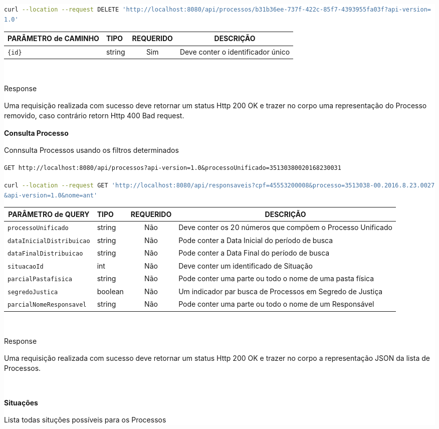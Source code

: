 ```bash
curl --location --request DELETE 'http://localhost:8080/api/processos/b31b36ee-737f-422c-85f7-4393955fa03f?api-version=1.0'
```


| PARÂMETRO de CAMINHO | TIPO   | REQUERIDO | DESCRIÇÃO                         |
| -------------------- | :----- | :-------: | --------------------------------- |
| `{id}`               | string |    Sim    | Deve conter o identificador único |


<br/>

Response

Uma requisição realizada com sucesso deve retornar um status Http 200 OK e trazer no corpo uma representação do Processo removido, caso contrário retorn Http 400 Bad request.

**Consulta Processo**

Connsulta Processos usando os filtros determinados

```
GET http://localhost:8080/api/processos?api-version=1.0&processoUnificado=35130380020168230031
```

```bash
curl --location --request GET 'http://localhost:8080/api/responsaveis?cpf=45553200008&processo=3513038-00.2016.8.23.0027&api-version=1.0&nome=ant'
```


| PARÂMETRO de QUERY        | TIPO    | REQUERIDO | DESCRIÇÃO                                                  |
| ------------------------- | :------ | :-------: | ---------------------------------------------------------- |
| `processoUnificado`       | string  |    Não    | Deve conter os 20 números que compõem o Processo Unificado |
| `dataInicialDistribuicao` | string  |    Não    | Pode conter a Data Inicial do período de busca             |
| `dataFinalDistribuicao`   | string  |    Não    | Pode conter a Data Final do período de busca               |
| `situacaoId`              | int     |    Não    | Deve conter um identificado de Situação                    |
| `parcialPastafisica`      | string  |    Não    | Pode conter uma parte ou todo o nome de uma pasta física   |
| `segredoJustica`          | boolean |    Não    | Um indicador par busca de Processos em Segredo de Justiça  |
| `parcialNomeResponsavel`  | string  |    Não    | Pode conter uma parte ou todo o nome de um Responsável     |

<br/>

Response

Uma requisição realizada com sucesso deve retornar um status Http 200 OK e trazer no corpo a representação JSON da lista de Processos.

<br/>

**Situações**

Lista todas situções possíveis para os Processos
